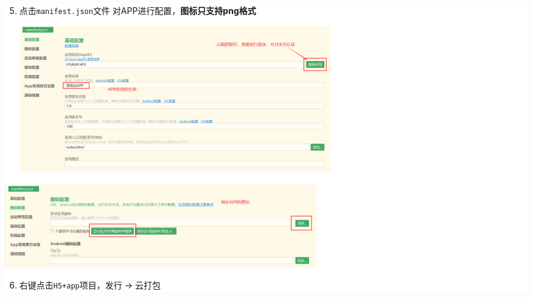 5. 点击`manifest.json`文件 对APP进行配置，**图标只支持png格式**

    <img src="images/03-移动端开发.assets/image-20210224183548878.png" alt="image-20210224183548878" style="zoom:50%;" />

<img src="images/03-移动端开发.assets/image-20210224183649068.png" alt="image-20210224183649068" style="zoom:50%;" />





6. 右键点击`H5+app`项目，发行 -> 云打包
